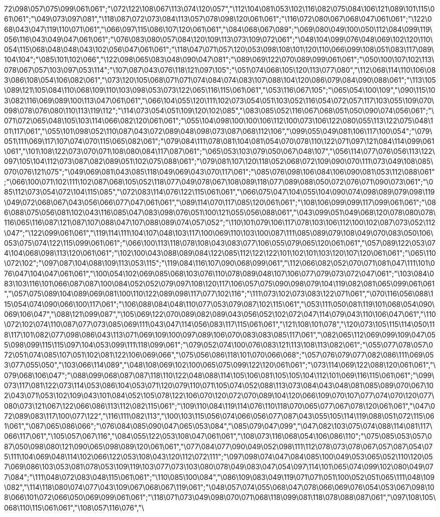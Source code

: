 72\098\057\075\099\061\061";"\072\122\108\067\113\074\120\057","\112\104\081\053\102\116\082\075\084\106\121\089\101\115\061\061";"\049\073\097\081","\118\087\072\073\084\113\057\078\098\120\061\061";"\116\072\080\067\068\047\061\061";"\122\068\043\047\119\110\071\061","\066\097\115\086\107\120\061\061","\084\068\067\089";"\069\080\049\100\050\112\084\099\119\056\116\043\049\047\061\061";"\076\083\080\057\084\120\109\113\073\109\072\061";"\048\104\099\076\048\069\102\120\110\054\115\068\048\048\043\102\056\047\061\061";"\118\047\071\057\120\053\098\108\101\120\110\066\099\108\051\083\117\089\104\104";"\085\101\102\066","\122\098\065\083\048\090\047\081";"\089\069\122\070\089\099\061\061";"\050\100\107\102\113\078\067\057\103\097\053\114";"\107\087\043\076\118\121\097\105";"\051\074\068\105\120\113\077\080","\112\068\114\110\106\083\086\108\054\106\082\061","\073\120\105\068\071\071\074\084\074\083\107\088\104\120\086\079\084\090\088\061";"\113\105\089\121\105\084\110\068\109\110\103\098\053\073\122\065\116\115\061\061","\053\116\067\105";"\065\054\100\109","\090\115\103\082\116\069\089\100\113\047\061\061","\066\104\055\120\111\102\073\054\051\103\052\116\054\072\057\117\103\055\109\070\098\078\076\080\110\113\119\112";"\114\073\054\051\109\120\102\085","\083\085\052\116\067\068\051\050\090\074\056\061";"\071\072\065\048\105\103\114\066\082\120\061\061";"\055\104\098\100\100\106\112\100\073\106\122\080\055\113\122\075\048\101\117\061","\055\101\098\052\110\087\043\072\089\048\098\073\087\068\112\106","\099\055\049\081\106\117\100\054";"\079\051\111\069\117\107\074\070\115\065\082\061";"\079\084\111\078\081\104\081\054\070\078\110\122\071\097\121\084\114\099\061\061","\101\108\122\073\070\071\108\080\084\117\087\061";"\065\053\103\079\050\067\048\107","\056\114\077\076\056\113\122\097\105\104\112\073\087\082\089\051\102\075\088\061";"\079\081\107\120\118\052\068\072\109\090\070\111\073\049\108\085\070\076\121\075";"\049\069\081\043\085\118\049\069\043\070\117\061";"\085\076\098\106\084\106\090\081\053\112\088\061";"\066\100\071\102\111\102\087\068\105\052\118\077\049\078\067\108\089\118\077\089\088\050\072\076\071\090\073\061";"\085\112\073\054\072\104\115\085","\072\083\114\076\122\115\061\061","\066\075\047\104\055\104\090\074\098\089\079\098\119\049\072\068\067\043\056\066\077\047\061\061","\089\114\070\117\085\120\061\061";"\108\106\099\099\117\099\061\061";"\086\088\075\056\081\102\043\116\085\047\083\098\076\051\100\121\055\056\088\061","\043\099\051\049\068\120\078\080\078\116\065\116\087\121\087\107\088\047\107\088\089\074\057\052";"\110\101\079\106\117\078\103\106\112\100\102\087\073\052\112\047";"\122\099\061\061","\119\114\111\104\107\048\103\117\100\069\110\103\100\087\111\085\089\079\108\049\070\083\050\106\053\075\074\122\115\099\061\061";"\066\100\113\118\078\108\043\083\077\106\055\079\065\120\061\061","\057\089\122\053\074\104\068\098\113\120\061\061";"\102\100\043\088\089\084\122\085\112\122\122\101\102\101\103\120\107\120\061\061";"\065\110\072\102";"\097\087\104\088\109\113\053\115";"\119\084\116\107\090\068\099\061","\112\066\082\052\070\071\081\047\111\101\076\047\104\047\061\061","\100\054\102\069\085\068\103\076\110\078\089\048\107\106\077\079\073\072\047\061";"\103\084\083\103\116\101\066\087\087\100\084\052\052\079\097\108\120\117\106\057\075\090\098\079\104\119\082\081\065\099\061\061","\057\075\089\104\089\069\081\100\110\122\089\098\117\077\102\116";"\111\073\102\073\083\122\071\061","\070\116\056\088\115\054\074\090\066\100\117\061";"\106\088\084\048\110\077\053\079\087\102\115\061","\053\111\050\081\119\101\068\054\090\069\106\047","\088\121\099\087","\105\069\122\070\089\082\089\043\056\052\102\072\047\114\079\043\110\106\047\061","\110\072\102\074\110\087\077\073\085\069\111\043\047\114\056\083\117\115\061\061","\121\108\101\078","\120\073\105\115\114\050\118\117\101\082\077\098\086\043\113\071\069\109\100\097\089\106\070\083\083\085\117\061","\082\065\112\069\099\109\047\055\098\099\115\115\097\104\053\099\111\118\099\061";"\079\052\074\100\076\083\121\113\108\113\082\061";"\055\077\078\057\072\051\074\085\107\051\102\081\122\106\069\066","\075\056\086\118\101\070\066\068";"\057\076\079\077\082\086\111\069\053\077\055\050","\103\066\114\089","\048\108\069\102\100\065\075\099\122\120\061\061";"\073\114\069\122\088\120\061\061","\079\068\106\047";"\088\099\068\087\087\118\110\122\048\088\114\105\106\081\105\105\104\112\101\069\116\115\061\061";"\099\073\117\081\122\073\114\053\086\104\053\071\120\079\110\071\105\074\052\088\113\073\084\043\048\081\085\089\070\067\102\043\071\053\102\109\043\101\084\052\105\078\122\106\070\120\072\070\089\104\120\066\109\070\107\077\074\070\120\077\080\073\121\067\122\066\086\113\112\082\115\061";"\109\110\084\119\114\076\110\118\070\065\077\067\078\120\061\061","\047\072\089\083\117\100\077\122","\116\111\082\113","\100\103\115\056\074\066\056\077\087\043\055\105\114\119\088\051\072\115\061\061","\087\065\086\066";"\076\084\085\090\047\065\053\084","\085\079\047\099","\047\082\103\075\074\088\114\081\117\066\117\061","\105\057\067\116","\084\055\122\053\108\047\061\061","\108\073\116\068\054\106\086\110";"\075\085\053\057\087\050\098\080\121\090\065\098\089\120\061\061","\077\084\077\090\049\052\098\111\112\078\073\078\067\057\087\054\075\111\104\069\048\114\102\066\122\053\108\043\120\112\072\111";"\097\098\074\047\084\085\100\049\053\065\052\110\120\057\069\086\103\053\081\078\053\109\119\103\077\073\103\080\078\049\083\047\054\097\114\101\065\074\099\102\080\049\077\084";"\111\048\072\083\048\115\061\061";"\110\085\100\084","\086\109\083\049\119\071\071\051\100\052\051\065\111\048\109\082","\114\118\080\074\077\043\109\067\068\067\119\061";"\048\057\074\055\068\047\078\066\069\076\054\053\067\098\108\066\101\072\066\050\069\099\061\061";"\118\071\073\049\098\070\071\068\118\099\081\118\078\088\087\061","\097\108\105\068\110\115\061\061","\108\057\116\076","\